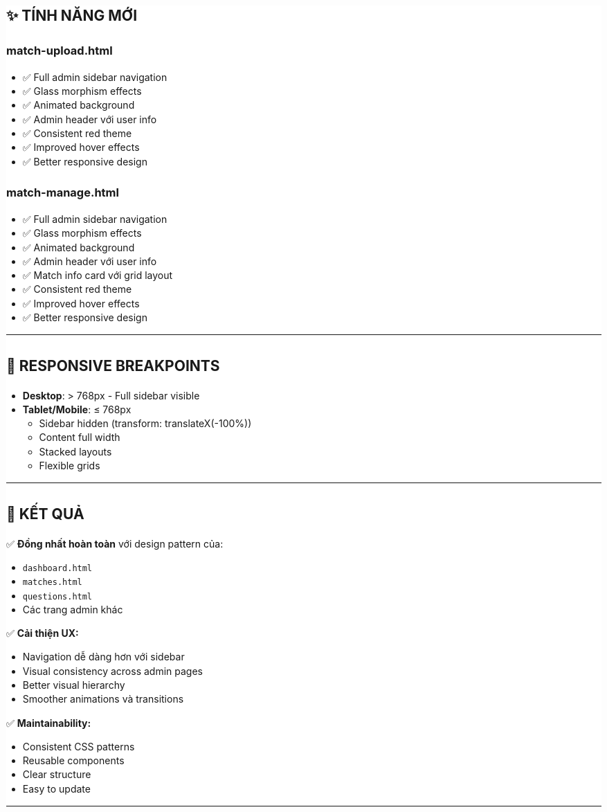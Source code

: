 ## ✨ TÍNH NĂNG MỚI

### match-upload.html
- ✅ Full admin sidebar navigation
- ✅ Glass morphism effects
- ✅ Animated background
- ✅ Admin header với user info
- ✅ Consistent red theme
- ✅ Improved hover effects
- ✅ Better responsive design

### match-manage.html
- ✅ Full admin sidebar navigation
- ✅ Glass morphism effects
- ✅ Animated background
- ✅ Admin header với user info
- ✅ Match info card với grid layout
- ✅ Consistent red theme
- ✅ Improved hover effects
- ✅ Better responsive design

---

## 📱 RESPONSIVE BREAKPOINTS

- **Desktop**: > 768px - Full sidebar visible
- **Tablet/Mobile**: ≤ 768px
  - Sidebar hidden (transform: translateX(-100%))
  - Content full width
  - Stacked layouts
  - Flexible grids

---

## 🎯 KẾT QUẢ

✅ **Đồng nhất hoàn toàn** với design pattern của:
- `dashboard.html`
- `matches.html`
- `questions.html`
- Các trang admin khác

✅ **Cải thiện UX:**
- Navigation dễ dàng hơn với sidebar
- Visual consistency across admin pages
- Better visual hierarchy
- Smoother animations và transitions

✅ **Maintainability:**
- Consistent CSS patterns
- Reusable components
- Clear structure
- Easy to update

---
